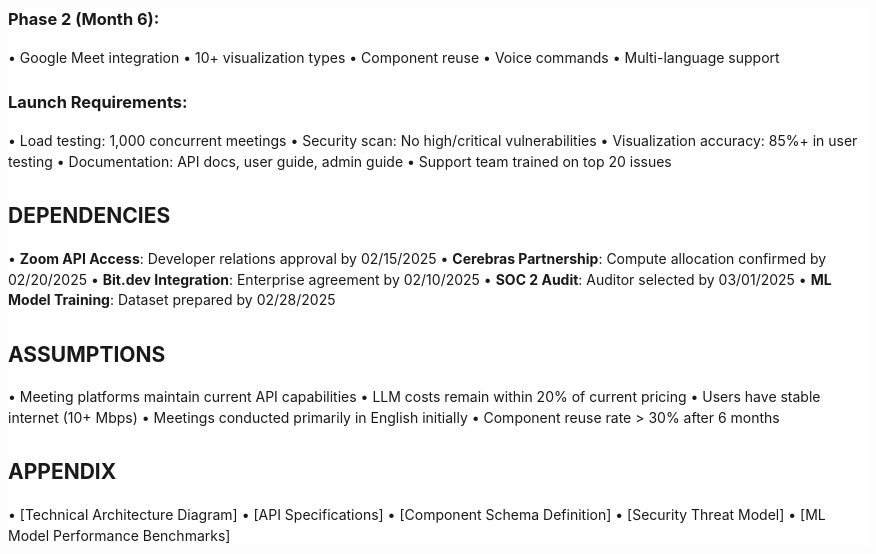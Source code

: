 ### Phase 2 (Month 6):
• Google Meet integration
• 10+ visualization types
• Component reuse
• Voice commands
• Multi-language support

### Launch Requirements:
• Load testing: 1,000 concurrent meetings
• Security scan: No high/critical vulnerabilities
• Visualization accuracy: 85%+ in user testing
• Documentation: API docs, user guide, admin guide
• Support team trained on top 20 issues

## DEPENDENCIES
• **Zoom API Access**: Developer relations approval by 02/15/2025
• **Cerebras Partnership**: Compute allocation confirmed by 02/20/2025
• **Bit.dev Integration**: Enterprise agreement by 02/10/2025
• **SOC 2 Audit**: Auditor selected by 03/01/2025
• **ML Model Training**: Dataset prepared by 02/28/2025

## ASSUMPTIONS
• Meeting platforms maintain current API capabilities
• LLM costs remain within 20% of current pricing
• Users have stable internet (10+ Mbps)
• Meetings conducted primarily in English initially
• Component reuse rate > 30% after 6 months

## APPENDIX
• [Technical Architecture Diagram]
• [API Specifications]
• [Component Schema Definition]
• [Security Threat Model]
• [ML Model Performance Benchmarks]